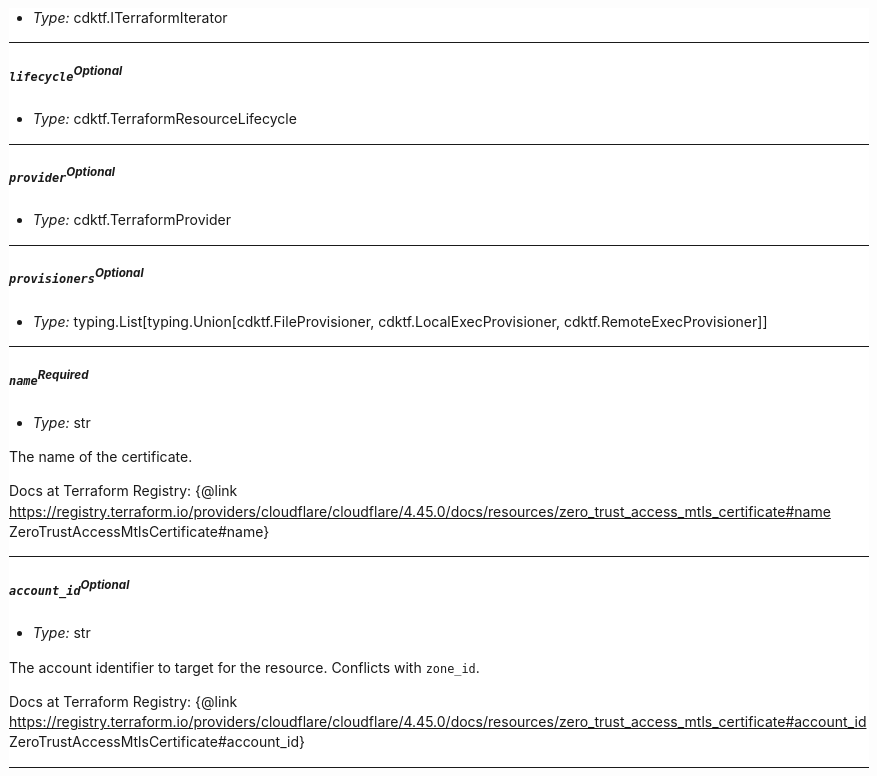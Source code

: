 - *Type:* cdktf.ITerraformIterator

---

##### `lifecycle`<sup>Optional</sup> <a name="lifecycle" id="@cdktf/provider-cloudflare.zeroTrustAccessMtlsCertificate.ZeroTrustAccessMtlsCertificate.Initializer.parameter.lifecycle"></a>

- *Type:* cdktf.TerraformResourceLifecycle

---

##### `provider`<sup>Optional</sup> <a name="provider" id="@cdktf/provider-cloudflare.zeroTrustAccessMtlsCertificate.ZeroTrustAccessMtlsCertificate.Initializer.parameter.provider"></a>

- *Type:* cdktf.TerraformProvider

---

##### `provisioners`<sup>Optional</sup> <a name="provisioners" id="@cdktf/provider-cloudflare.zeroTrustAccessMtlsCertificate.ZeroTrustAccessMtlsCertificate.Initializer.parameter.provisioners"></a>

- *Type:* typing.List[typing.Union[cdktf.FileProvisioner, cdktf.LocalExecProvisioner, cdktf.RemoteExecProvisioner]]

---

##### `name`<sup>Required</sup> <a name="name" id="@cdktf/provider-cloudflare.zeroTrustAccessMtlsCertificate.ZeroTrustAccessMtlsCertificate.Initializer.parameter.name"></a>

- *Type:* str

The name of the certificate.

Docs at Terraform Registry: {@link https://registry.terraform.io/providers/cloudflare/cloudflare/4.45.0/docs/resources/zero_trust_access_mtls_certificate#name ZeroTrustAccessMtlsCertificate#name}

---

##### `account_id`<sup>Optional</sup> <a name="account_id" id="@cdktf/provider-cloudflare.zeroTrustAccessMtlsCertificate.ZeroTrustAccessMtlsCertificate.Initializer.parameter.accountId"></a>

- *Type:* str

The account identifier to target for the resource. Conflicts with `zone_id`.

Docs at Terraform Registry: {@link https://registry.terraform.io/providers/cloudflare/cloudflare/4.45.0/docs/resources/zero_trust_access_mtls_certificate#account_id ZeroTrustAccessMtlsCertificate#account_id}

---